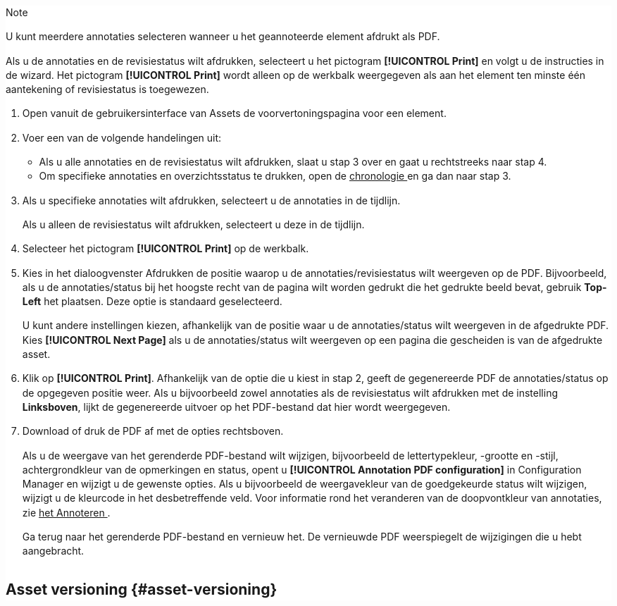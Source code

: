>[!NOTE]
>
>U kunt meerdere annotaties selecteren wanneer u het geannoteerde element afdrukt als PDF.

Als u de annotaties en de revisiestatus wilt afdrukken, selecteert u het pictogram **[!UICONTROL Print]** en volgt u de instructies in de wizard. Het pictogram **[!UICONTROL Print]** wordt alleen op de werkbalk weergegeven als aan het element ten minste één aantekening of revisiestatus is toegewezen.

1. Open vanuit de gebruikersinterface van Assets de voorvertoningspagina voor een element.
1. Voer een van de volgende handelingen uit:

   * Als u alle annotaties en de revisiestatus wilt afdrukken, slaat u stap 3 over en gaat u rechtstreeks naar stap 4.
   * Om specifieke annotaties en overzichtsstatus te drukken, open de [ chronologie ](/help/assets/manage-digital-assets.md#timeline) en ga dan naar stap 3.

1. Als u specifieke annotaties wilt afdrukken, selecteert u de annotaties in de tijdlijn.

   

   Als u alleen de revisiestatus wilt afdrukken, selecteert u deze in de tijdlijn.

   

1. Selecteer het pictogram **[!UICONTROL Print]** op de werkbalk.

   

1. Kies in het dialoogvenster Afdrukken de positie waarop u de annotaties/revisiestatus wilt weergeven op de PDF. Bijvoorbeeld, als u de annotaties/status bij het hoogste recht van de pagina wilt worden gedrukt die het gedrukte beeld bevat, gebruik **Top-Left** het plaatsen. Deze optie is standaard geselecteerd.

   

   U kunt andere instellingen kiezen, afhankelijk van de positie waar u de annotaties/status wilt weergeven in de afgedrukte PDF. Kies **[!UICONTROL Next Page]** als u de annotaties/status wilt weergeven op een pagina die gescheiden is van de afgedrukte asset.

1. Klik op **[!UICONTROL Print]**. Afhankelijk van de optie die u kiest in stap 2, geeft de gegenereerde PDF de annotaties/status op de opgegeven positie weer. Als u bijvoorbeeld zowel annotaties als de revisiestatus wilt afdrukken met de instelling **Linksboven**, lijkt de gegenereerde uitvoer op het PDF-bestand dat hier wordt weergegeven.

   

1. Download of druk de PDF af met de opties rechtsboven.

   

   Als u de weergave van het gerenderde PDF-bestand wilt wijzigen, bijvoorbeeld de lettertypekleur, -grootte en -stijl, achtergrondkleur van de opmerkingen en status, opent u **[!UICONTROL Annotation PDF configuration]** in Configuration Manager en wijzigt u de gewenste opties. Als u bijvoorbeeld de weergavekleur van de goedgekeurde status wilt wijzigen, wijzigt u de kleurcode in het desbetreffende veld. Voor informatie rond het veranderen van de doopvontkleur van annotaties, zie [ het Annoteren ](/help/assets/manage-digital-assets.md#annotating).

   Ga terug naar het gerenderde PDF-bestand en vernieuw het. De vernieuwde PDF weerspiegelt de wijzigingen die u hebt aangebracht.

## Asset versioning {#asset-versioning}
